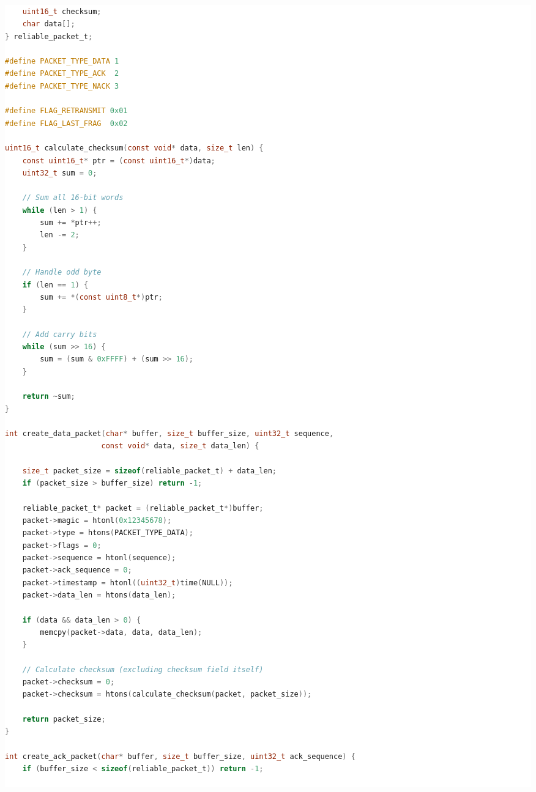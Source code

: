 ```c
    uint16_t checksum;
    char data[];
} reliable_packet_t;

#define PACKET_TYPE_DATA 1
#define PACKET_TYPE_ACK  2
#define PACKET_TYPE_NACK 3

#define FLAG_RETRANSMIT 0x01
#define FLAG_LAST_FRAG  0x02

uint16_t calculate_checksum(const void* data, size_t len) {
    const uint16_t* ptr = (const uint16_t*)data;
    uint32_t sum = 0;
    
    // Sum all 16-bit words
    while (len > 1) {
        sum += *ptr++;
        len -= 2;
    }
    
    // Handle odd byte
    if (len == 1) {
        sum += *(const uint8_t*)ptr;
    }
    
    // Add carry bits
    while (sum >> 16) {
        sum = (sum & 0xFFFF) + (sum >> 16);
    }
    
    return ~sum;
}

int create_data_packet(char* buffer, size_t buffer_size, uint32_t sequence,
                      const void* data, size_t data_len) {
    
    size_t packet_size = sizeof(reliable_packet_t) + data_len;
    if (packet_size > buffer_size) return -1;
    
    reliable_packet_t* packet = (reliable_packet_t*)buffer;
    packet->magic = htonl(0x12345678);
    packet->type = htons(PACKET_TYPE_DATA);
    packet->flags = 0;
    packet->sequence = htonl(sequence);
    packet->ack_sequence = 0;
    packet->timestamp = htonl((uint32_t)time(NULL));
    packet->data_len = htons(data_len);
    
    if (data && data_len > 0) {
        memcpy(packet->data, data, data_len);
    }
    
    // Calculate checksum (excluding checksum field itself)
    packet->checksum = 0;
    packet->checksum = htons(calculate_checksum(packet, packet_size));
    
    return packet_size;
}

int create_ack_packet(char* buffer, size_t buffer_size, uint32_t ack_sequence) {
    if (buffer_size < sizeof(reliable_packet_t)) return -1;
    
```